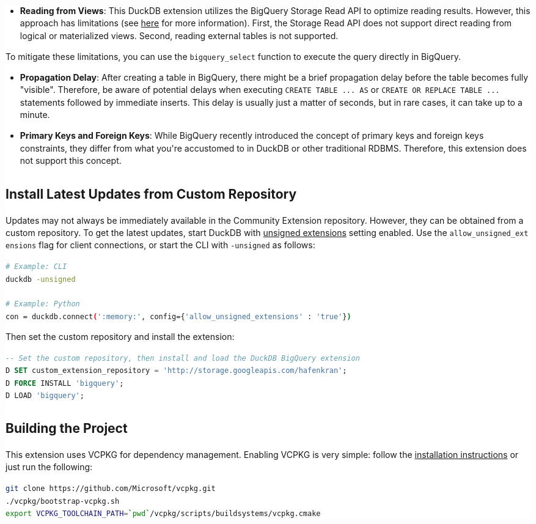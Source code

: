 * **Reading from Views**: This DuckDB extension utilizes the BigQuery Storage Read API to optimize reading results. However, this approach has limitations (see [here](https://cloud.google.com/bigquery/docs/reference/storage#limitations) for more information). First, the Storage Read API does not support direct reading from logical or materialized views. Second, reading external tables is not supported.

To mitigate these limitations, you can use the `bigquery_select` function to execute the query directly in BigQuery.

* **Propagation Delay**: After creating a table in BigQuery, there might be a brief propagation delay before the table becomes fully "visible". Therefore, be aware of potential delays when executing `CREATE TABLE ... AS` or `CREATE OR REPLACE TABLE ...` statements followed by immediate inserts. This delay is usually just a matter of seconds, but in rare cases, it can take up to a minute.

* **Primary Keys and Foreign Keys**: While BigQuery recently introduced the concept of primary keys and foreign keys constraints, they differ from what you're accustomed to in DuckDB or other traditional RDBMS. Therefore, this extension does not support this concept.

## Install Latest Updates from Custom Repository

Updates may not always be immediately available in the Community Extension repository. However, they can be obtained from a custom repository. To get the latest updates, start DuckDB with [unsigned extensions](https://duckdb.org/docs/extensions/overview.html#unsigned-extensions) setting enabled. Use the `allow_unsigned_extensions` flag for client connections, or start the CLI with `-unsigned` as follows:

```bash
# Example: CLI
duckdb -unsigned

# Example: Python
con = duckdb.connect(':memory:', config={'allow_unsigned_extensions' : 'true'})
```

Then set the custom repository and install the extension:

```sql
-- Set the custom repository, then install and load the DuckDB BigQuery extension
D SET custom_extension_repository = 'http://storage.googleapis.com/hafenkran';
D FORCE INSTALL 'bigquery';
D LOAD 'bigquery';
```

## Building the Project

This extension uses VCPKG for dependency management. Enabling VCPKG is very simple: follow the [installation instructions](https://github.com/microsoft/vcpkg?tab=readme-ov-file#quick-start-unix) or just run the following:

```bash
git clone https://github.com/Microsoft/vcpkg.git
./vcpkg/bootstrap-vcpkg.sh
export VCPKG_TOOLCHAIN_PATH=`pwd`/vcpkg/scripts/buildsystems/vcpkg.cmake
```
